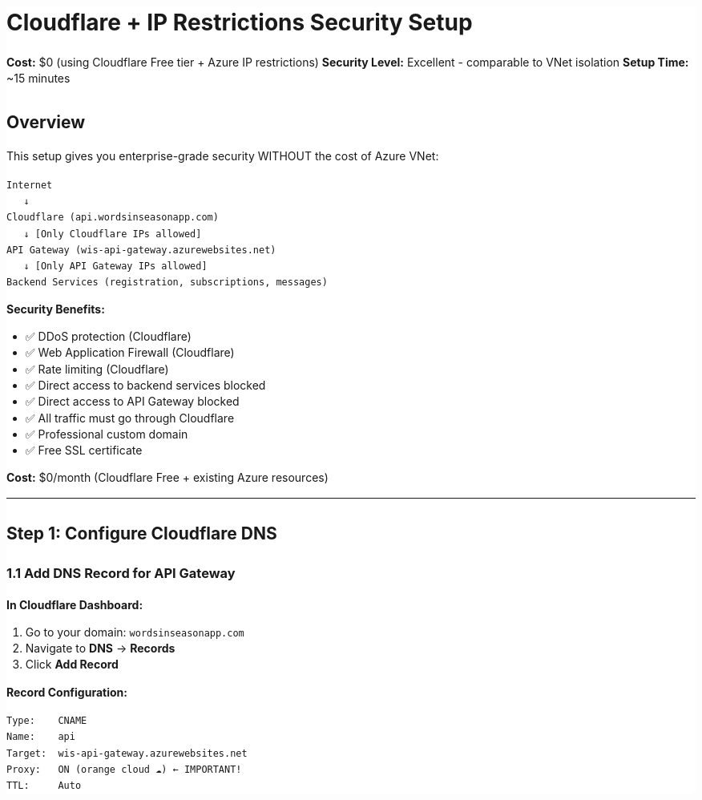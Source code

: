 # Cloudflare + IP Restrictions Security Setup

**Cost:** $0 (using Cloudflare Free tier + Azure IP restrictions)
**Security Level:** Excellent - comparable to VNet isolation
**Setup Time:** ~15 minutes

## Overview

This setup gives you enterprise-grade security WITHOUT the cost of Azure VNet:

```
Internet
   ↓
Cloudflare (api.wordsinseasonapp.com)
   ↓ [Only Cloudflare IPs allowed]
API Gateway (wis-api-gateway.azurewebsites.net)
   ↓ [Only API Gateway IPs allowed]
Backend Services (registration, subscriptions, messages)
```

**Security Benefits:**
- ✅ DDoS protection (Cloudflare)
- ✅ Web Application Firewall (Cloudflare)
- ✅ Rate limiting (Cloudflare)
- ✅ Direct access to backend services blocked
- ✅ Direct access to API Gateway blocked
- ✅ All traffic must go through Cloudflare
- ✅ Professional custom domain
- ✅ Free SSL certificate

**Cost:** $0/month (Cloudflare Free + existing Azure resources)

---

## Step 1: Configure Cloudflare DNS

### 1.1 Add DNS Record for API Gateway

**In Cloudflare Dashboard:**

1. Go to your domain: `wordsinseasonapp.com`
2. Navigate to **DNS** → **Records**
3. Click **Add Record**

**Record Configuration:**
```
Type:    CNAME
Name:    api
Target:  wis-api-gateway.azurewebsites.net
Proxy:   ON (orange cloud ☁️) ← IMPORTANT!
TTL:     Auto
```
